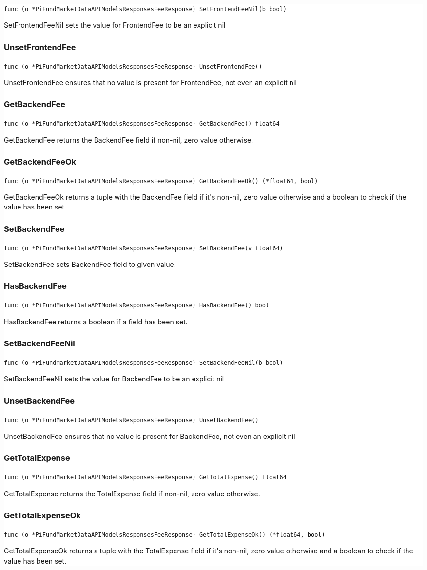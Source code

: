 `func (o *PiFundMarketDataAPIModelsResponsesFeeResponse) SetFrontendFeeNil(b bool)`

 SetFrontendFeeNil sets the value for FrontendFee to be an explicit nil

### UnsetFrontendFee
`func (o *PiFundMarketDataAPIModelsResponsesFeeResponse) UnsetFrontendFee()`

UnsetFrontendFee ensures that no value is present for FrontendFee, not even an explicit nil
### GetBackendFee

`func (o *PiFundMarketDataAPIModelsResponsesFeeResponse) GetBackendFee() float64`

GetBackendFee returns the BackendFee field if non-nil, zero value otherwise.

### GetBackendFeeOk

`func (o *PiFundMarketDataAPIModelsResponsesFeeResponse) GetBackendFeeOk() (*float64, bool)`

GetBackendFeeOk returns a tuple with the BackendFee field if it's non-nil, zero value otherwise
and a boolean to check if the value has been set.

### SetBackendFee

`func (o *PiFundMarketDataAPIModelsResponsesFeeResponse) SetBackendFee(v float64)`

SetBackendFee sets BackendFee field to given value.

### HasBackendFee

`func (o *PiFundMarketDataAPIModelsResponsesFeeResponse) HasBackendFee() bool`

HasBackendFee returns a boolean if a field has been set.

### SetBackendFeeNil

`func (o *PiFundMarketDataAPIModelsResponsesFeeResponse) SetBackendFeeNil(b bool)`

 SetBackendFeeNil sets the value for BackendFee to be an explicit nil

### UnsetBackendFee
`func (o *PiFundMarketDataAPIModelsResponsesFeeResponse) UnsetBackendFee()`

UnsetBackendFee ensures that no value is present for BackendFee, not even an explicit nil
### GetTotalExpense

`func (o *PiFundMarketDataAPIModelsResponsesFeeResponse) GetTotalExpense() float64`

GetTotalExpense returns the TotalExpense field if non-nil, zero value otherwise.

### GetTotalExpenseOk

`func (o *PiFundMarketDataAPIModelsResponsesFeeResponse) GetTotalExpenseOk() (*float64, bool)`

GetTotalExpenseOk returns a tuple with the TotalExpense field if it's non-nil, zero value otherwise
and a boolean to check if the value has been set.
